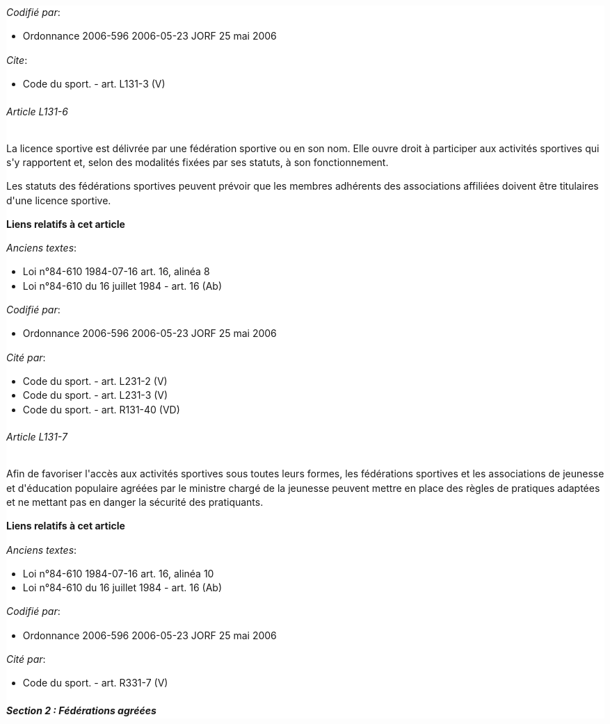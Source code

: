 _Codifié par_:

  - Ordonnance 2006-596 2006-05-23 JORF 25 mai 2006

_Cite_:

  - Code du sport. - art. L131-3 (V)


###### Article L131-6

La licence sportive est délivrée par une fédération sportive ou en son nom. Elle ouvre droit à participer aux activités
sportives qui s'y rapportent et, selon des modalités fixées par ses statuts, à son fonctionnement.

Les statuts des fédérations sportives peuvent prévoir que les membres adhérents des associations affiliées doivent être
titulaires d'une licence sportive.

**Liens relatifs à cet article**

_Anciens textes_:

  - Loi n°84-610 1984-07-16 art. 16, alinéa 8
  - Loi n°84-610 du 16 juillet 1984 - art. 16 (Ab)

_Codifié par_:

  - Ordonnance 2006-596 2006-05-23 JORF 25 mai 2006

_Cité par_:

  - Code du sport. - art. L231-2 (V)
  - Code du sport. - art. L231-3 (V)
  - Code du sport. - art. R131-40 (VD)


###### Article L131-7

Afin de favoriser l'accès aux activités sportives sous toutes leurs formes, les fédérations sportives et les associations de
jeunesse et d'éducation populaire agréées par le ministre chargé de la jeunesse peuvent mettre en place des règles de
pratiques adaptées et ne mettant pas en danger la sécurité des pratiquants.

**Liens relatifs à cet article**

_Anciens textes_:

  - Loi n°84-610 1984-07-16 art. 16, alinéa 10
  - Loi n°84-610 du 16 juillet 1984 - art. 16 (Ab)

_Codifié par_:

  - Ordonnance 2006-596 2006-05-23 JORF 25 mai 2006

_Cité par_:

  - Code du sport. - art. R331-7 (V)


##### Section 2 : Fédérations agréées<a id=19></a>
